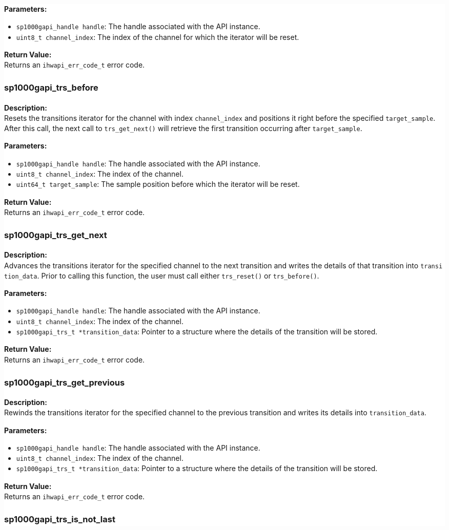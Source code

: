 **Parameters:**
- `sp1000gapi_handle handle`: The handle associated with the API instance.
- `uint8_t channel_index`: The index of the channel for which the iterator will be reset.

**Return Value:**  
Returns an `ihwapi_err_code_t` error code.

### sp1000gapi_trs_before

**Description:**  
Resets the transitions iterator for the channel with index `channel_index` and positions it right before the specified `target_sample`. After this call, the next call to `trs_get_next()` will retrieve the first transition occurring after `target_sample`.

**Parameters:**
- `sp1000gapi_handle handle`: The handle associated with the API instance.
- `uint8_t channel_index`: The index of the channel.
- `uint64_t target_sample`: The sample position before which the iterator will be reset.

**Return Value:**  
Returns an `ihwapi_err_code_t` error code.

### sp1000gapi_trs_get_next

**Description:**  
Advances the transitions iterator for the specified channel to the next transition and writes the details of that transition into `transition_data`. Prior to calling this function, the user must call either `trs_reset()` or `trs_before()`.

**Parameters:**
- `sp1000gapi_handle handle`: The handle associated with the API instance.
- `uint8_t channel_index`: The index of the channel.
- `sp1000gapi_trs_t *transition_data`: Pointer to a structure where the details of the transition will be stored.

**Return Value:**  
Returns an `ihwapi_err_code_t` error code.

### sp1000gapi_trs_get_previous

**Description:**  
Rewinds the transitions iterator for the specified channel to the previous transition and writes its details into `transition_data`.

**Parameters:**
- `sp1000gapi_handle handle`: The handle associated with the API instance.
- `uint8_t channel_index`: The index of the channel.
- `sp1000gapi_trs_t *transition_data`: Pointer to a structure where the details of the transition will be stored.

**Return Value:**  
Returns an `ihwapi_err_code_t` error code.

### sp1000gapi_trs_is_not_last
